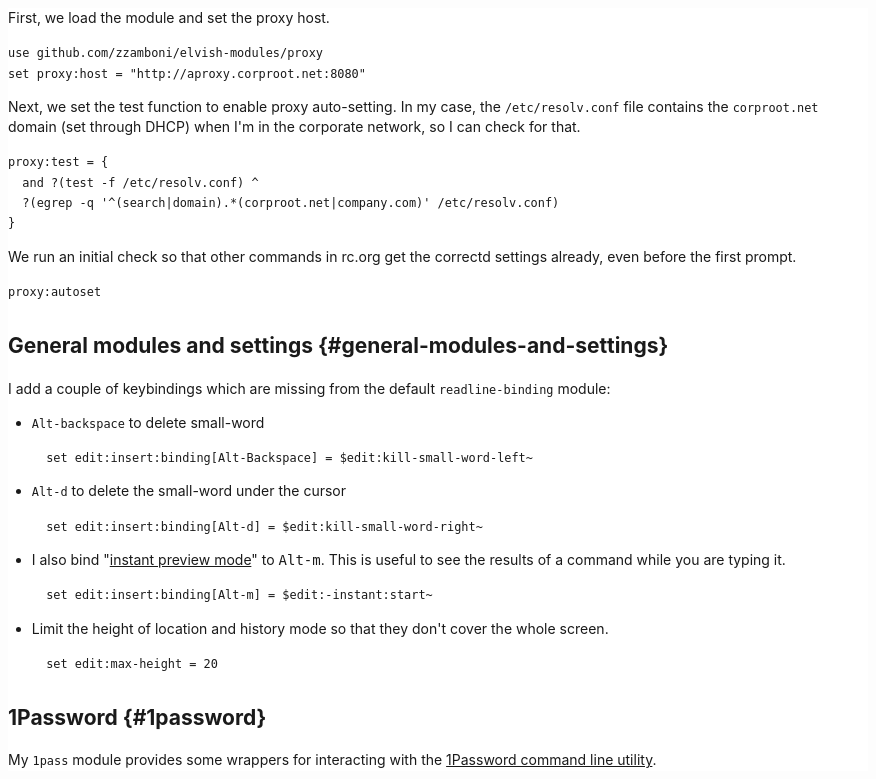 First, we load the module and set the proxy host.

```elvish
use github.com/zzamboni/elvish-modules/proxy
set proxy:host = "http://aproxy.corproot.net:8080"
```

Next, we set the test function to enable proxy auto-setting. In my case, the `/etc/resolv.conf` file contains the `corproot.net` domain (set through DHCP) when I'm in the corporate network, so I can check for that.

```elvish
proxy:test = {
  and ?(test -f /etc/resolv.conf) ^
  ?(egrep -q '^(search|domain).*(corproot.net|company.com)' /etc/resolv.conf)
}
```

We run an initial check so that other commands in rc.org get the correctd settings already, even before the first prompt.

```elvish
proxy:autoset
```


## General modules and settings {#general-modules-and-settings}

I add a couple of keybindings which are missing from the default `readline-binding` module:

-   `Alt-backspace` to delete small-word
    ```elvish
      set edit:insert:binding[Alt-Backspace] = $edit:kill-small-word-left~
    ```

-   `Alt-d` to delete the small-word under the cursor
    ```elvish
      set edit:insert:binding[Alt-d] = $edit:kill-small-word-right~
    ```

-   I also bind "[instant preview mode](https://elv.sh/ref/edit.html#edit-instantstart)" to <kbd>Alt-m</kbd>. This is useful to see the results of a command while you are typing it.
    ```elvish
      set edit:insert:binding[Alt-m] = $edit:-instant:start~
    ```

-   Limit the height of location and history mode so that they don't cover the whole screen.
    ```elvish
      set edit:max-height = 20
    ```


## 1Password {#1password}

My `1pass` module provides some wrappers for interacting with the [1Password command line utility](https://support.1password.com/command-line/).
